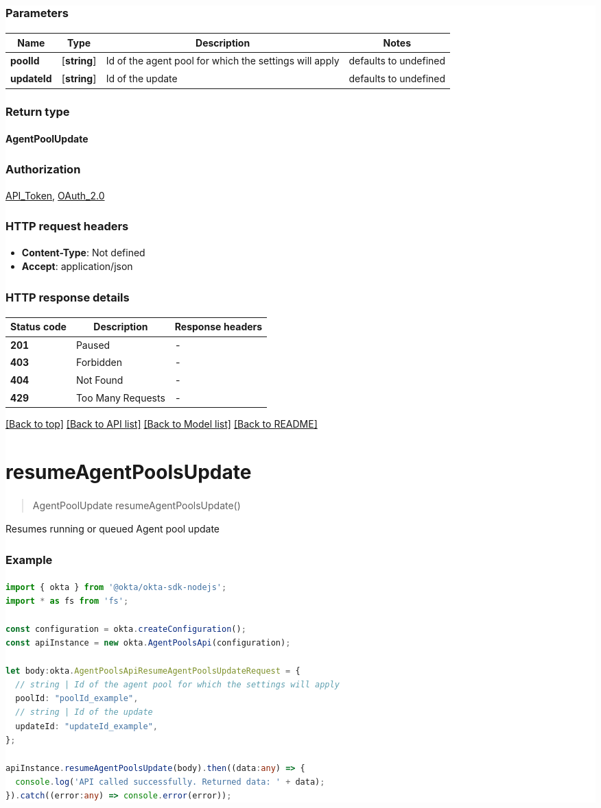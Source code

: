 
### Parameters

Name | Type | Description  | Notes
------------- | ------------- | ------------- | -------------
 **poolId** | [**string**] | Id of the agent pool for which the settings will apply | defaults to undefined
 **updateId** | [**string**] | Id of the update | defaults to undefined


### Return type

**AgentPoolUpdate**

### Authorization

[API_Token](README.md#API_Token), [OAuth_2.0](README.md#OAuth_2.0)

### HTTP request headers

 - **Content-Type**: Not defined
 - **Accept**: application/json


### HTTP response details
| Status code | Description | Response headers |
|-------------|-------------|------------------|
**201** | Paused |  -  |
**403** | Forbidden |  -  |
**404** | Not Found |  -  |
**429** | Too Many Requests |  -  |

[[Back to top]](#) [[Back to API list]](README.md#documentation-for-api-endpoints) [[Back to Model list]](README.md#documentation-for-models) [[Back to README]](README.md)

# **resumeAgentPoolsUpdate**
> AgentPoolUpdate resumeAgentPoolsUpdate()

Resumes running or queued Agent pool update

### Example


```typescript
import { okta } from '@okta/okta-sdk-nodejs';
import * as fs from 'fs';

const configuration = okta.createConfiguration();
const apiInstance = new okta.AgentPoolsApi(configuration);

let body:okta.AgentPoolsApiResumeAgentPoolsUpdateRequest = {
  // string | Id of the agent pool for which the settings will apply
  poolId: "poolId_example",
  // string | Id of the update
  updateId: "updateId_example",
};

apiInstance.resumeAgentPoolsUpdate(body).then((data:any) => {
  console.log('API called successfully. Returned data: ' + data);
}).catch((error:any) => console.error(error));
```
